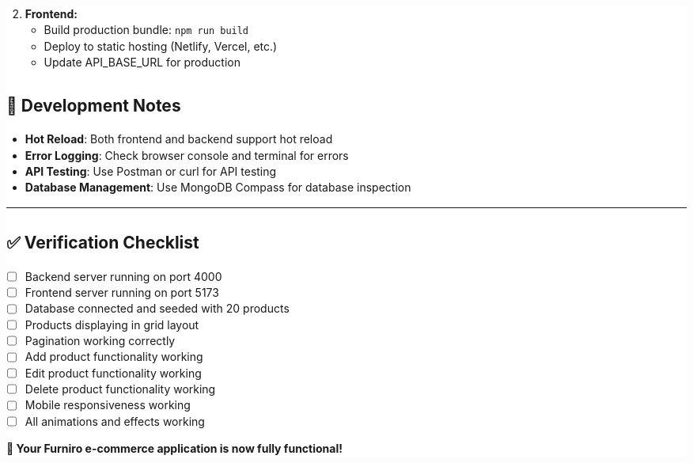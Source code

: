 2. **Frontend:**
   - Build production bundle: `npm run build`
   - Deploy to static hosting (Netlify, Vercel, etc.)
   - Update API_BASE_URL for production

## 📝 **Development Notes**

- **Hot Reload**: Both frontend and backend support hot reload
- **Error Logging**: Check browser console and terminal for errors
- **API Testing**: Use Postman or curl for API testing
- **Database Management**: Use MongoDB Compass for database inspection

---

## ✅ **Verification Checklist**

- [ ] Backend server running on port 4000
- [ ] Frontend server running on port 5173
- [ ] Database connected and seeded with 20 products
- [ ] Products displaying in grid layout
- [ ] Pagination working correctly
- [ ] Add product functionality working
- [ ] Edit product functionality working
- [ ] Delete product functionality working
- [ ] Mobile responsiveness working
- [ ] All animations and effects working

**🎉 Your Furniro e-commerce application is now fully functional!**
